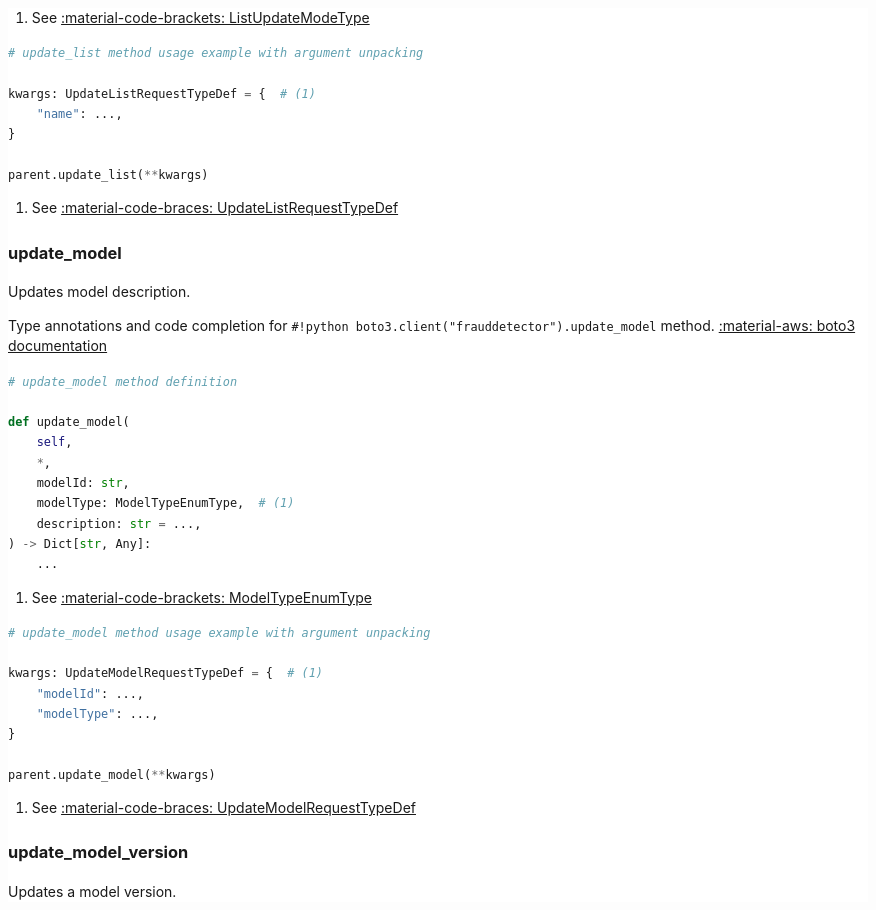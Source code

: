 1. See [:material-code-brackets: ListUpdateModeType](./literals.md#listupdatemodetype)


```python
# update_list method usage example with argument unpacking

kwargs: UpdateListRequestTypeDef = {  # (1)
    "name": ...,
}

parent.update_list(**kwargs)
```

1. See [:material-code-braces: UpdateListRequestTypeDef](./type_defs.md#updatelistrequesttypedef)

### update\_model

Updates model description.

Type annotations and code completion for `#!python boto3.client("frauddetector").update_model` method.
[:material-aws: boto3 documentation](https://boto3.amazonaws.com/v1/documentation/api/latest/reference/services/frauddetector/client/update_model.html)

```python
# update_model method definition

def update_model(
    self,
    *,
    modelId: str,
    modelType: ModelTypeEnumType,  # (1)
    description: str = ...,
) -> Dict[str, Any]:
    ...
```

1. See [:material-code-brackets: ModelTypeEnumType](./literals.md#modeltypeenumtype)


```python
# update_model method usage example with argument unpacking

kwargs: UpdateModelRequestTypeDef = {  # (1)
    "modelId": ...,
    "modelType": ...,
}

parent.update_model(**kwargs)
```

1. See [:material-code-braces: UpdateModelRequestTypeDef](./type_defs.md#updatemodelrequesttypedef)

### update\_model\_version

Updates a model version.
